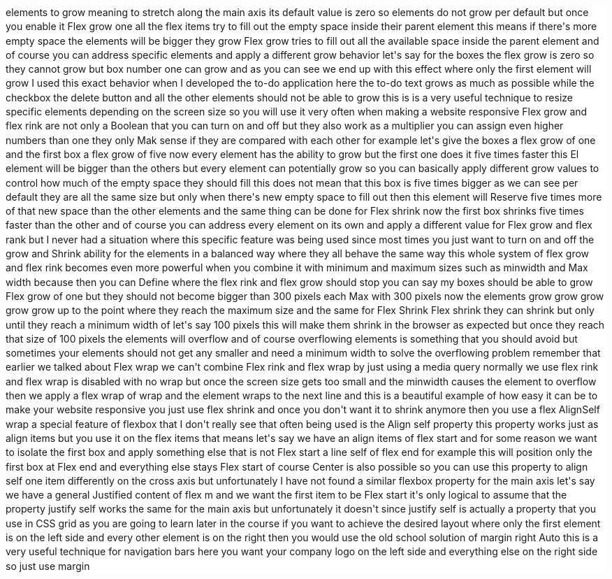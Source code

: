 elements to grow meaning to stretch along the main axis its default value is
zero so elements do not grow per default but once you enable it Flex grow one
all the flex items try to fill out the empty space inside their parent element
this means if there's more empty space the elements will be bigger they grow
Flex grow tries to fill out all the available space inside the parent element
and of course you can address specific elements and apply a different grow
behavior let's say for the boxes the flex grow is zero so they cannot grow but
box number one can grow and as you can see we end up with this effect where only
the first element will grow I used this exact behavior when I developed the
to-do application here the to-do text grows as much as possible while the
checkbox the delete button and all the other elements should not be able to grow
this is is a very useful technique to resize specific elements depending on the
screen size so you will use it very often when making a website responsive Flex
grow and flex rink are not only a Boolean that you can turn on and off but they
also work as a multiplier you can assign even higher numbers than one they only
Mak sense if they are compared with each other for example let's give the boxes
a flex grow of one and the first box a flex grow of five now every element has
the ability to grow but the first one does it five times faster this El element
will be bigger than the others but every element can potentially grow so you can
basically apply different grow values to control how much of the empty space
they should fill this does not mean that this box is five times bigger as we can
see per default they are all the same size but only when there's new empty space
to fill out then this element will Reserve five times more of that new space
than the other elements and the same thing can be done for Flex shrink now the
first box shrinks five times faster than the other and of course you can address
every element on its own and apply a different value for Flex grow and flex rank
but I never had a situation where this specific feature was being used since
most times you just want to turn on and off the grow and Shrink ability for the
elements in a balanced way where they all behave the same way this whole system
of flex grow and flex rink becomes even more powerful when you combine it with
minimum and maximum sizes such as minwidth and Max width because then you can
Define where the flex rink and flex grow should stop you can say my boxes should
be able to grow Flex grow of one but they should not become bigger than 300
pixels each Max with 300 pixels now the elements grow grow grow grow grow up to
the point where they reach the maximum size and the same for Flex Shrink Flex
shrink they can shrink but only until they reach a minimum width of let's say
100 pixels this will make them shrink in the browser as expected but once they
reach that size of 100 pixels the elements will overflow and of course
overflowing elements is something that you should avoid but sometimes your
elements should not get any smaller and need a minimum width to solve the
overflowing problem remember that earlier we talked about Flex wrap we can't
combine Flex rink and flex wrap by just using a media query normally we use flex
rink and flex wrap is disabled with no wrap but once the screen size gets too
small and the minwidth causes the element to overflow then we apply a flex wrap
of wrap and the element wraps to the next line and this is a beautiful example
of how easy it can be to make your website responsive you just use flex shrink
and once you don't want it to shrink anymore then you use a flex AlignSelf wrap
a special feature of flexbox that I don't really see that often being used is
the Align self property this property works just as align items but you use it
on the flex items that means let's say we have an align items of flex start and
for some reason we want to isolate the first box and apply something else that
is not Flex start a line self of flex end for example this will position only
the first box at Flex end and everything else stays Flex start of course Center
is also possible so you can use this property to align self one item differently
on the cross axis but unfortunately I have not found a similar flexbox property
for the main axis let's say we have a general Justified content of flex m and we
want the first item to be Flex start it's only logical to assume that the
property justify self works the same for the main axis but unfortunately it
doesn't since justify self is actually a property that you use in CSS grid as
you are going to learn later in the course if you want to achieve the desired
layout where only the first element is on the left side and every other element
is on the right then you would use the old school solution of margin right Auto
this is a very useful technique for navigation bars here you want your company
logo on the left side and everything else on the right side so just use margin